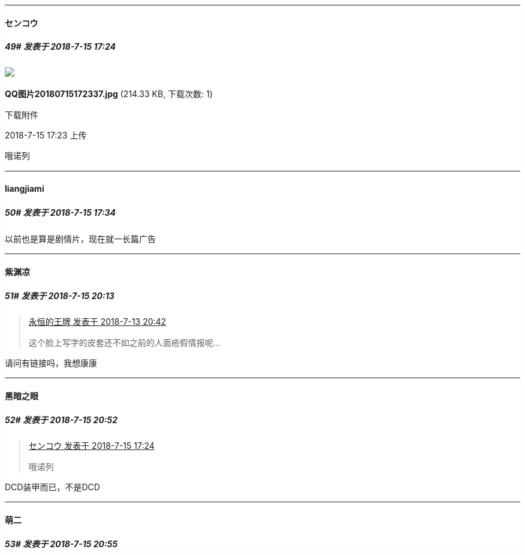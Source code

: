 
-----

####  センコウ  
##### 49#       发表于 2018-7-15 17:24


<img src="https://img.saraba1st.com/forum/201807/15/172358i9x9d959rcx9idvi.jpg" referrerpolicy="no-referrer">


<strong>QQ图片20180715172337.jpg</strong> (214.33 KB, 下载次数: 1)

下载附件

2018-7-15 17:23 上传


哦诺列


-----

####  liangjiami  
##### 50#       发表于 2018-7-15 17:34


以前也是算是剧情片，现在就一长篇广告


-----

####  紫渊凉  
##### 51#       发表于 2018-7-15 20:13


<blockquote><a href="httphttps://bbs.saraba1st.com/2b/forum.php?mod=redirect&amp;goto=findpost&amp;pid=40325204&amp;ptid=1725754" target="_blank">永恒的王牌 发表于 2018-7-13 20:42</a>

这个脸上写字的皮套还不如之前的人面疮假情报呢...</blockquote>
请问有链接吗，我想康康


-----

####  黑暗之眼  
##### 52#       发表于 2018-7-15 20:52


<blockquote><a href="httphttps://bbs.saraba1st.com/2b/forum.php?mod=redirect&amp;goto=findpost&amp;pid=40341673&amp;ptid=1725754" target="_blank">センコウ 发表于 2018-7-15 17:24</a>

哦诺列</blockquote>
DCD装甲而已，不是DCD


-----

####  萌二  
##### 53#       发表于 2018-7-15 20:55
